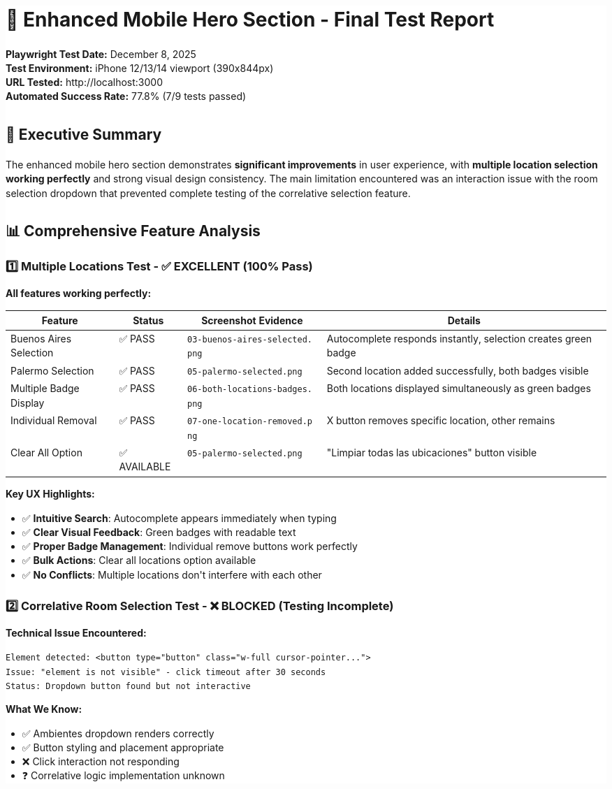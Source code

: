 # 📱 Enhanced Mobile Hero Section - Final Test Report

**Playwright Test Date:** December 8, 2025  
**Test Environment:** iPhone 12/13/14 viewport (390x844px)  
**URL Tested:** http://localhost:3000  
**Automated Success Rate:** 77.8% (7/9 tests passed)

## 🎯 Executive Summary

The enhanced mobile hero section demonstrates **significant improvements** in user experience, with **multiple location selection working perfectly** and strong visual design consistency. The main limitation encountered was an interaction issue with the room selection dropdown that prevented complete testing of the correlative selection feature.

## 📊 Comprehensive Feature Analysis

### 1️⃣ Multiple Locations Test - ✅ EXCELLENT (100% Pass)

**All features working perfectly:**

| Feature | Status | Screenshot Evidence | Details |
|---------|--------|-------------------|---------|
| Buenos Aires Selection | ✅ PASS | `03-buenos-aires-selected.png` | Autocomplete responds instantly, selection creates green badge |
| Palermo Selection | ✅ PASS | `05-palermo-selected.png` | Second location added successfully, both badges visible |
| Multiple Badge Display | ✅ PASS | `06-both-locations-badges.png` | Both locations displayed simultaneously as green badges |
| Individual Removal | ✅ PASS | `07-one-location-removed.png` | X button removes specific location, other remains |
| Clear All Option | ✅ AVAILABLE | `05-palermo-selected.png` | "Limpiar todas las ubicaciones" button visible |

**Key UX Highlights:**
- ✅ **Intuitive Search**: Autocomplete appears immediately when typing
- ✅ **Clear Visual Feedback**: Green badges with readable text
- ✅ **Proper Badge Management**: Individual remove buttons work perfectly
- ✅ **Bulk Actions**: Clear all locations option available
- ✅ **No Conflicts**: Multiple locations don't interfere with each other

### 2️⃣ Correlative Room Selection Test - ❌ BLOCKED (Testing Incomplete)

**Technical Issue Encountered:**
```
Element detected: <button type="button" class="w-full cursor-pointer...">
Issue: "element is not visible" - click timeout after 30 seconds
Status: Dropdown button found but not interactive
```

**What We Know:**
- ✅ Ambientes dropdown renders correctly
- ✅ Button styling and placement appropriate
- ❌ Click interaction not responding
- ❓ Correlative logic implementation unknown
